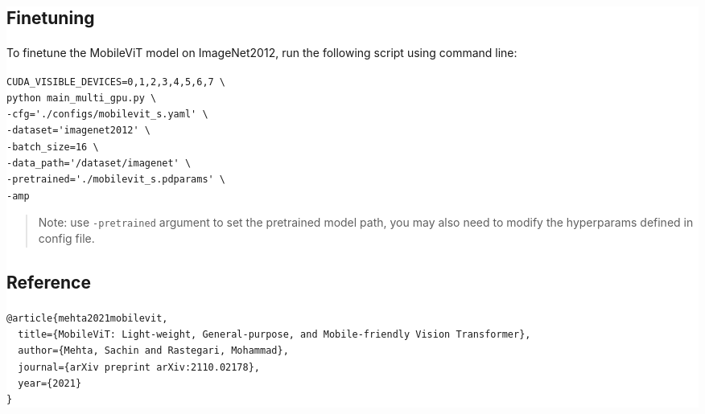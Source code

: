 
## Finetuning
To finetune the MobileViT model on ImageNet2012, run the following script using command line:
```shell
CUDA_VISIBLE_DEVICES=0,1,2,3,4,5,6,7 \
python main_multi_gpu.py \
-cfg='./configs/mobilevit_s.yaml' \
-dataset='imagenet2012' \
-batch_size=16 \
-data_path='/dataset/imagenet' \
-pretrained='./mobilevit_s.pdparams' \
-amp
```
> Note: use `-pretrained` argument to set the pretrained model path, you may also need to modify the hyperparams defined in config file.


## Reference
```
@article{mehta2021mobilevit,
  title={MobileViT: Light-weight, General-purpose, and Mobile-friendly Vision Transformer},
  author={Mehta, Sachin and Rastegari, Mohammad},
  journal={arXiv preprint arXiv:2110.02178},
  year={2021}
}
```
